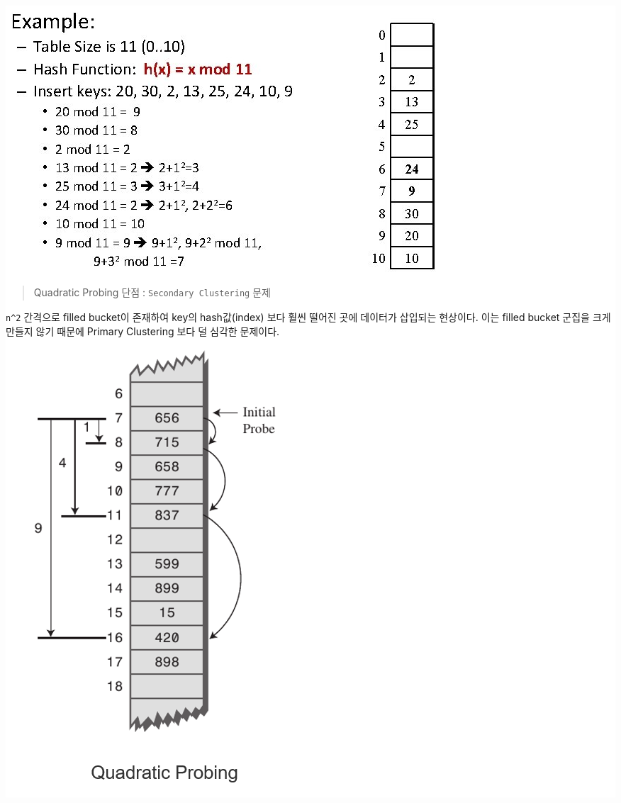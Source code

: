 ![Untitled](img/HashTable/Untitled%204.png)

> Quadratic Probing 단점 : `Secondary Clustering` 문제

`n^2` 간격으로 filled bucket이 존재하여 key의 hash값(index) 보다 훨씬 떨어진 곳에 데이터가 삽입되는 현상이다. 이는 filled bucket 군집을 크게만들지 않기 때문에 Primary Clustering 보다 덜 심각한 문제이다.

![Untitled](img/HashTable/Untitled%205.png)

